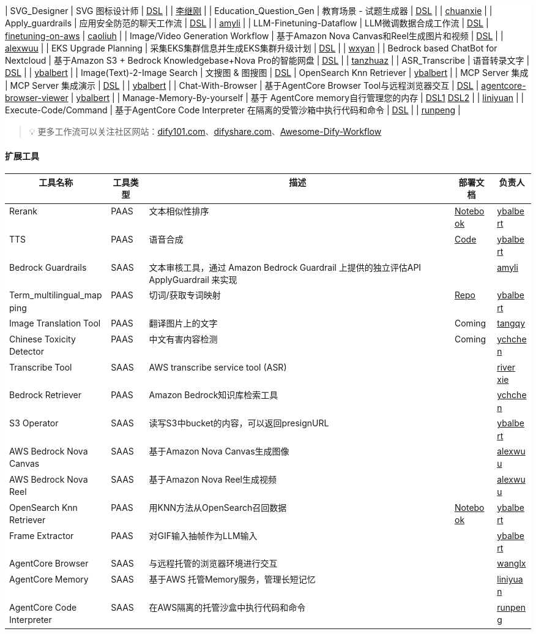 | SVG_Designer | SVG 图标设计师 | [DSL](./workflow/svg_designer.yml) | | [李继刚](https://waytoagi.feishu.cn/wiki/TRlTwxCFJis292kNAzEc9D4BnvY) |
| Education_Question_Gen | 教育场景 - 试题生成器 | [DSL](./workflow/edu_question_gen.yml) | | [chuanxie](chuanxie@amazon.com) |
| Apply_guardrails | 应用安全防范的聊天工作流 | [DSL](./workflow/apply_guardrails.yml) | | [amyli](amyli@amazon.com) |
| LLM-Finetuning-Dataflow | LLM微调数据合成工作流 | [DSL](./workflow/LLM-Finetuning-Dataflow-dify) | [finetuning-on-aws](https://github.com/tsaol/finetuning-on-aws/tree/main) | [caoliuh](caoliuh@amazon.com) |
| Image/Video Generation Workflow | 基于Amazon Nova Canvas和Reel生成图片和视频 | [DSL](./workflow/generate_image_video.yml) | | [alexwuu](alexwuu@amazon.com) |
| EKS Upgrade Planning | 采集EKS集群信息并生成EKS集群升级计划 | [DSL](./workflow/eks_upgrade_planning/eks_upgrade_planning.yml) | | [wxyan](wxyan@amazon.com) |
| Bedrock based ChatBot for Nextcloud | 基于Amazon S3 + Bedrock Knowledgebase+Nova Pro的智能网盘 | [DSL](./workflow/rag_based_chatbot_for_nextcloud.yml) | | [tanzhuaz](tanzhuaz@amazon.com) |
| ASR_Transcribe | 语音转录文字 | [DSL](./workflow/ASR_Transcribe.yml) | | [ybalbert](ybalbert@amazon.com) |
| Image(Text)-2-Image Search | 文搜图 & 图搜图 | [DSL](./workflow/opensearch_img_search.yml) | OpenSearch Knn Retriever | [ybalbert](ybalbert@amazon.com) |
| MCP Server 集成  | MCP Server 集成演示 | [DSL](./workflow/mcp_server_integration.yml) |  | [ybalbert](ybalbert@amazon.com) |
| Chat-With-Browser | 基于AgentCore Browser Tool与远程浏览器交互 | [DSL](./workflow/chat-with-browser.yml) | [agentcore-browser-viewer](https://github.com/ybalbert001/agentcore-browser-viewer) | [ybalbert](ybalbert@amazon.com) |
| Manage-Memory-By-yourself | 基于 AgentCore memory自行管理您的内存 | [DSL1](./workflow/AgentCore-Memory-1.yml)  [DSL2](./workflow/AgentCore-Memory-2.yml) | | [liniyuan](liniyuan@amazon.com) |
| Execute-Code/Command | 基于AgentCore Code Interpreter 在隔离的受管沙箱中执行代码和命令 | [DSL](./workflow/code_interpreter_demo.yml) | | [runpeng](runpeng@amazon.com) |

> 💡 更多工作流可以关注社区网站：[dify101.com](https://dify101.com/)、[difyshare.com](https://difyshare.com/)、[Awesome-Dify-Workflow](https://github.com/svcvit/Awesome-Dify-Workflow)

#### 扩展工具

| 工具名称 | 工具类型 | 描述 | 部署文档 | 负责人 |
|---------|---------|------|---------|-------|
| Rerank | PAAS | 文本相似性排序 | [Notebook](https://github.com/aws-samples/dify-aws-tool/blob/main/notebook/bge-reranker-v2-m3-deploy.ipynb) | [ybalbert](ybalbert@amazon.com) |
| TTS | PAAS | 语音合成 | [Code](https://github.com/aws-samples/dify-aws-tool/tree/main/notebook/cosyvoice) | [ybalbert](ybalbert@amazon.com) |
| Bedrock Guardrails | SAAS | 文本审核工具，通过 Amazon Bedrock Guardrail 上提供的独立评估API ApplyGuardrail 来实现 | | [amyli](amyli@amazon.com) |
| Term_multilingual_mapping | PAAS | 切词/获取专词映射 | [Repo](https://github.com/ybalbert001/dynamodb-rag/tree/translate) | [ybalbert](ybalbert@amazon.com) |
| Image Translation Tool | PAAS | 翻译图片上的文字 | Coming | [tangqy](tangqy@amazon.com) |
| Chinese Toxicity Detector | PAAS | 中文有害内容检测 | Coming | [ychchen](ychchen@amazon.com) |
| Transcribe Tool | SAAS | AWS transcribe service tool (ASR) | | [river xie](chuanxie@amazon.com) |
| Bedrock Retriever | PAAS | Amazon Bedrock知识库检索工具 | | [ychchen](ychchen@amazon.com) |
| S3 Operator | SAAS | 读写S3中bucket的内容，可以返回presignURL | | [ybalbert](ybalbert@amazon.com) |
| AWS Bedrock Nova Canvas | SAAS | 基于Amazon Nova Canvas生成图像 | | [alexwuu](alexwuu@amazon.com) |
| AWS Bedrock Nova Reel | SAAS | 基于Amazon Nova Reel生成视频 | | [alexwuu](alexwuu@amazon.com) |
| OpenSearch Knn Retriever | PAAS | 用KNN方法从OpenSearch召回数据 | [Notebook](https://github.com/aws-samples/dify-aws-tool/tree/main/notebook/search_img_by_img) | [ybalbert](ybalbert@amazon.com) |
| Frame Extractor | PAAS | 对GIF输入抽帧作为LLM输入 |  | [ybalbert](ybalbert@amazon.com) |
| AgentCore Browser | SAAS | 与远程托管的浏览器环境进行交互 | | [wanglx](wanglx@amazon.com) |
| AgentCore Memory | SAAS | 基于AWS 托管Memory服务，管理长短记忆 | | [liniyuan](liniyuan@amazon.com) |
| AgentCore Code Interpreter | SAAS | 在AWS隔离的托管沙盒中执行代码和命令 | | [runpeng](runpeng@amazon.com) |
